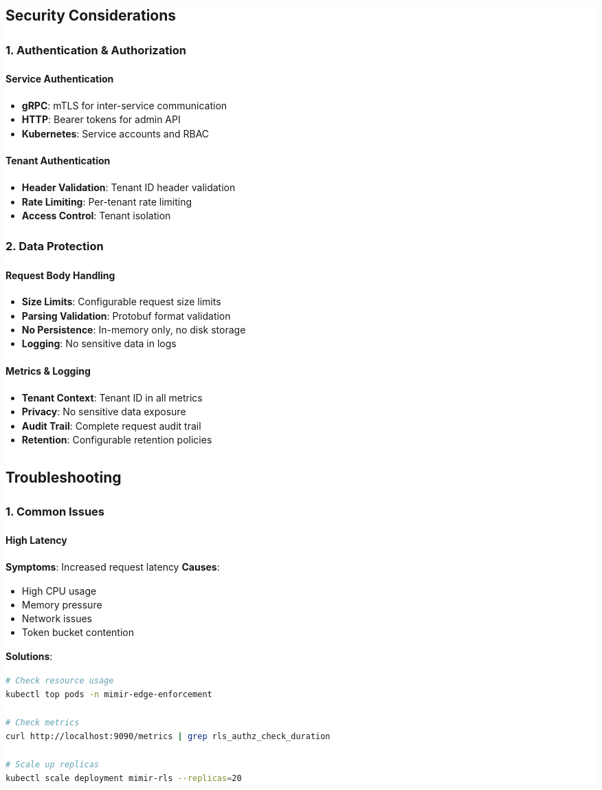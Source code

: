 ## Security Considerations

### 1. Authentication & Authorization

#### Service Authentication
- **gRPC**: mTLS for inter-service communication
- **HTTP**: Bearer tokens for admin API
- **Kubernetes**: Service accounts and RBAC

#### Tenant Authentication
- **Header Validation**: Tenant ID header validation
- **Rate Limiting**: Per-tenant rate limiting
- **Access Control**: Tenant isolation

### 2. Data Protection

#### Request Body Handling
- **Size Limits**: Configurable request size limits
- **Parsing Validation**: Protobuf format validation
- **No Persistence**: In-memory only, no disk storage
- **Logging**: No sensitive data in logs

#### Metrics & Logging
- **Tenant Context**: Tenant ID in all metrics
- **Privacy**: No sensitive data exposure
- **Audit Trail**: Complete request audit trail
- **Retention**: Configurable retention policies

## Troubleshooting

### 1. Common Issues

#### High Latency
**Symptoms**: Increased request latency
**Causes**:
- High CPU usage
- Memory pressure
- Network issues
- Token bucket contention

**Solutions**:
```bash
# Check resource usage
kubectl top pods -n mimir-edge-enforcement

# Check metrics
curl http://localhost:9090/metrics | grep rls_authz_check_duration

# Scale up replicas
kubectl scale deployment mimir-rls --replicas=20
```
